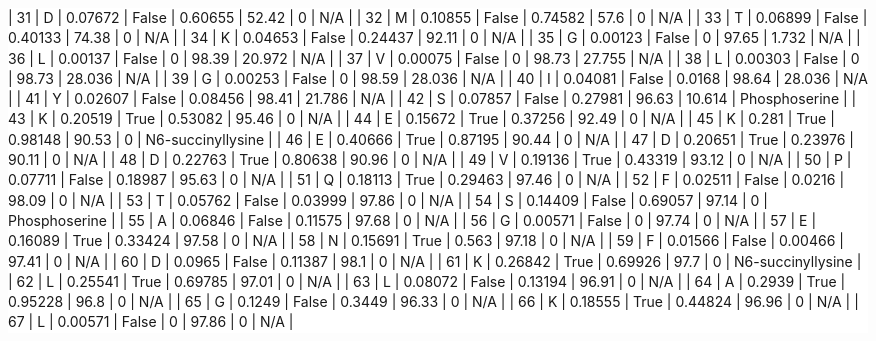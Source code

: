|    31 | D    |         0.07672 | False     |                          0.60655 |                 52.42 |         0     | N/A                          |
|    32 | M    |         0.10855 | False     |                          0.74582 |                 57.6  |         0     | N/A                          |
|    33 | T    |         0.06899 | False     |                          0.40133 |                 74.38 |         0     | N/A                          |
|    34 | K    |         0.04653 | False     |                          0.24437 |                 92.11 |         0     | N/A                          |
|    35 | G    |         0.00123 | False     |                          0       |                 97.65 |         1.732 | N/A                          |
|    36 | L    |         0.00137 | False     |                          0       |                 98.39 |        20.972 | N/A                          |
|    37 | V    |         0.00075 | False     |                          0       |                 98.73 |        27.755 | N/A                          |
|    38 | L    |         0.00303 | False     |                          0       |                 98.73 |        28.036 | N/A                          |
|    39 | G    |         0.00253 | False     |                          0       |                 98.59 |        28.036 | N/A                          |
|    40 | I    |         0.04081 | False     |                          0.0168  |                 98.64 |        28.036 | N/A                          |
|    41 | Y    |         0.02607 | False     |                          0.08456 |                 98.41 |        21.786 | N/A                          |
|    42 | S    |         0.07857 | False     |                          0.27981 |                 96.63 |        10.614 | Phosphoserine                |
|    43 | K    |         0.20519 | True      |                          0.53082 |                 95.46 |         0     | N/A                          |
|    44 | E    |         0.15672 | True      |                          0.37256 |                 92.49 |         0     | N/A                          |
|    45 | K    |         0.281   | True      |                          0.98148 |                 90.53 |         0     | N6-succinyllysine            |
|    46 | E    |         0.40666 | True      |                          0.87195 |                 90.44 |         0     | N/A                          |
|    47 | D    |         0.20651 | True      |                          0.23976 |                 90.11 |         0     | N/A                          |
|    48 | D    |         0.22763 | True      |                          0.80638 |                 90.96 |         0     | N/A                          |
|    49 | V    |         0.19136 | True      |                          0.43319 |                 93.12 |         0     | N/A                          |
|    50 | P    |         0.07711 | False     |                          0.18987 |                 95.63 |         0     | N/A                          |
|    51 | Q    |         0.18113 | True      |                          0.29463 |                 97.46 |         0     | N/A                          |
|    52 | F    |         0.02511 | False     |                          0.0216  |                 98.09 |         0     | N/A                          |
|    53 | T    |         0.05762 | False     |                          0.03999 |                 97.86 |         0     | N/A                          |
|    54 | S    |         0.14409 | False     |                          0.69057 |                 97.14 |         0     | Phosphoserine                |
|    55 | A    |         0.06846 | False     |                          0.11575 |                 97.68 |         0     | N/A                          |
|    56 | G    |         0.00571 | False     |                          0       |                 97.74 |         0     | N/A                          |
|    57 | E    |         0.16089 | True      |                          0.33424 |                 97.58 |         0     | N/A                          |
|    58 | N    |         0.15691 | True      |                          0.563   |                 97.18 |         0     | N/A                          |
|    59 | F    |         0.01566 | False     |                          0.00466 |                 97.41 |         0     | N/A                          |
|    60 | D    |         0.0965  | False     |                          0.11387 |                 98.1  |         0     | N/A                          |
|    61 | K    |         0.26842 | True      |                          0.69926 |                 97.7  |         0     | N6-succinyllysine            |
|    62 | L    |         0.25541 | True      |                          0.69785 |                 97.01 |         0     | N/A                          |
|    63 | L    |         0.08072 | False     |                          0.13194 |                 96.91 |         0     | N/A                          |
|    64 | A    |         0.2939  | True      |                          0.95228 |                 96.8  |         0     | N/A                          |
|    65 | G    |         0.1249  | False     |                          0.3449  |                 96.33 |         0     | N/A                          |
|    66 | K    |         0.18555 | True      |                          0.44824 |                 96.96 |         0     | N/A                          |
|    67 | L    |         0.00571 | False     |                          0       |                 97.86 |         0     | N/A                          |